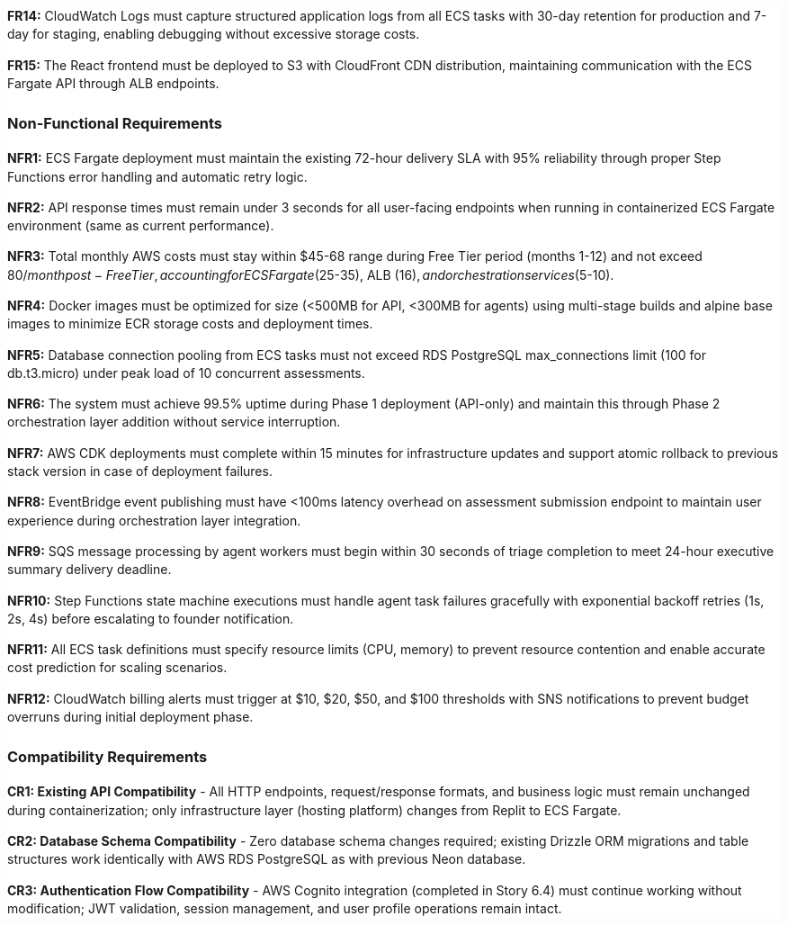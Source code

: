 **FR14:** CloudWatch Logs must capture structured application logs from all ECS tasks with 30-day retention for production and 7-day for staging, enabling debugging without excessive storage costs.

**FR15:** The React frontend must be deployed to S3 with CloudFront CDN distribution, maintaining communication with the ECS Fargate API through ALB endpoints.

### Non-Functional Requirements

**NFR1:** ECS Fargate deployment must maintain the existing 72-hour delivery SLA with 95% reliability through proper Step Functions error handling and automatic retry logic.

**NFR2:** API response times must remain under 3 seconds for all user-facing endpoints when running in containerized ECS Fargate environment (same as current performance).

**NFR3:** Total monthly AWS costs must stay within $45-68 range during Free Tier period (months 1-12) and not exceed $80/month post-Free Tier, accounting for ECS Fargate ($25-35), ALB ($16), and orchestration services ($5-10).

**NFR4:** Docker images must be optimized for size (<500MB for API, <300MB for agents) using multi-stage builds and alpine base images to minimize ECR storage costs and deployment times.

**NFR5:** Database connection pooling from ECS tasks must not exceed RDS PostgreSQL max_connections limit (100 for db.t3.micro) under peak load of 10 concurrent assessments.

**NFR6:** The system must achieve 99.5% uptime during Phase 1 deployment (API-only) and maintain this through Phase 2 orchestration layer addition without service interruption.

**NFR7:** AWS CDK deployments must complete within 15 minutes for infrastructure updates and support atomic rollback to previous stack version in case of deployment failures.

**NFR8:** EventBridge event publishing must have <100ms latency overhead on assessment submission endpoint to maintain user experience during orchestration layer integration.

**NFR9:** SQS message processing by agent workers must begin within 30 seconds of triage completion to meet 24-hour executive summary delivery deadline.

**NFR10:** Step Functions state machine executions must handle agent task failures gracefully with exponential backoff retries (1s, 2s, 4s) before escalating to founder notification.

**NFR11:** All ECS task definitions must specify resource limits (CPU, memory) to prevent resource contention and enable accurate cost prediction for scaling scenarios.

**NFR12:** CloudWatch billing alerts must trigger at $10, $20, $50, and $100 thresholds with SNS notifications to prevent budget overruns during initial deployment phase.

### Compatibility Requirements

**CR1: Existing API Compatibility** - All HTTP endpoints, request/response formats, and business logic must remain unchanged during containerization; only infrastructure layer (hosting platform) changes from Replit to ECS Fargate.

**CR2: Database Schema Compatibility** - Zero database schema changes required; existing Drizzle ORM migrations and table structures work identically with AWS RDS PostgreSQL as with previous Neon database.

**CR3: Authentication Flow Compatibility** - AWS Cognito integration (completed in Story 6.4) must continue working without modification; JWT validation, session management, and user profile operations remain intact.
